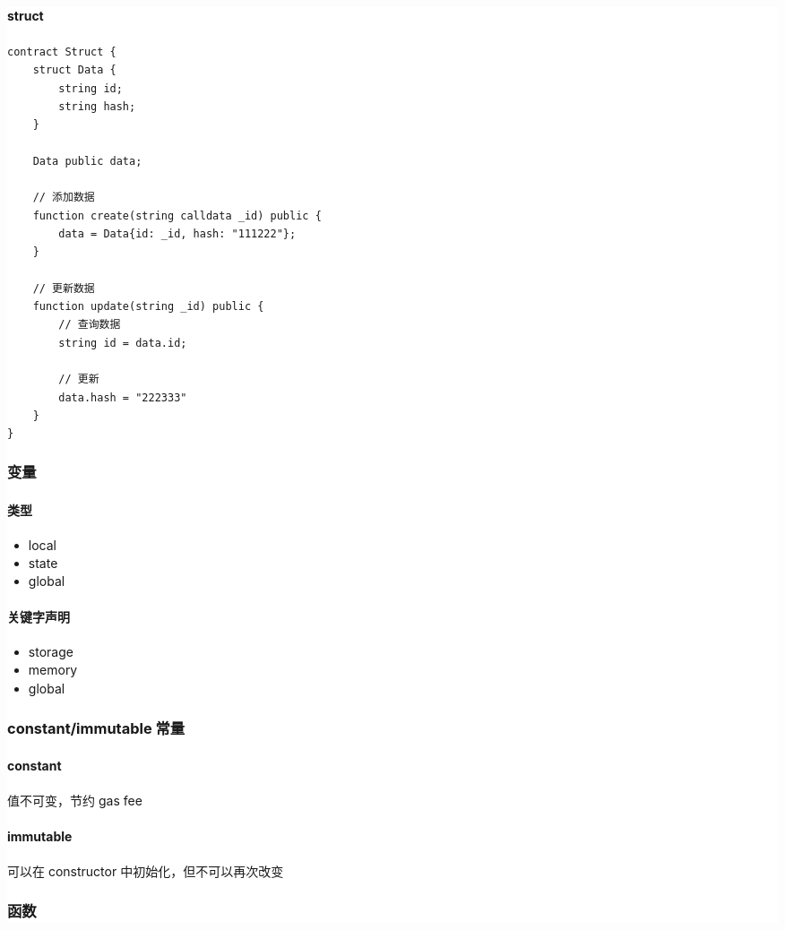 #### struct

```solidity
contract Struct {
    struct Data {
        string id;
        string hash;
    }

    Data public data;

    // 添加数据
    function create(string calldata _id) public {
        data = Data{id: _id, hash: "111222"};
    }

    // 更新数据
    function update(string _id) public {
        // 查询数据
        string id = data.id;

        // 更新
        data.hash = "222333"
    }
}
```

### 变量

#### 类型

- local
- state
- global

#### 关键字声明

- storage
- memory
- global

### constant/immutable 常量

#### constant

值不可变，节约 gas fee

#### immutable

可以在 constructor 中初始化，但不可以再次改变

### 函数
